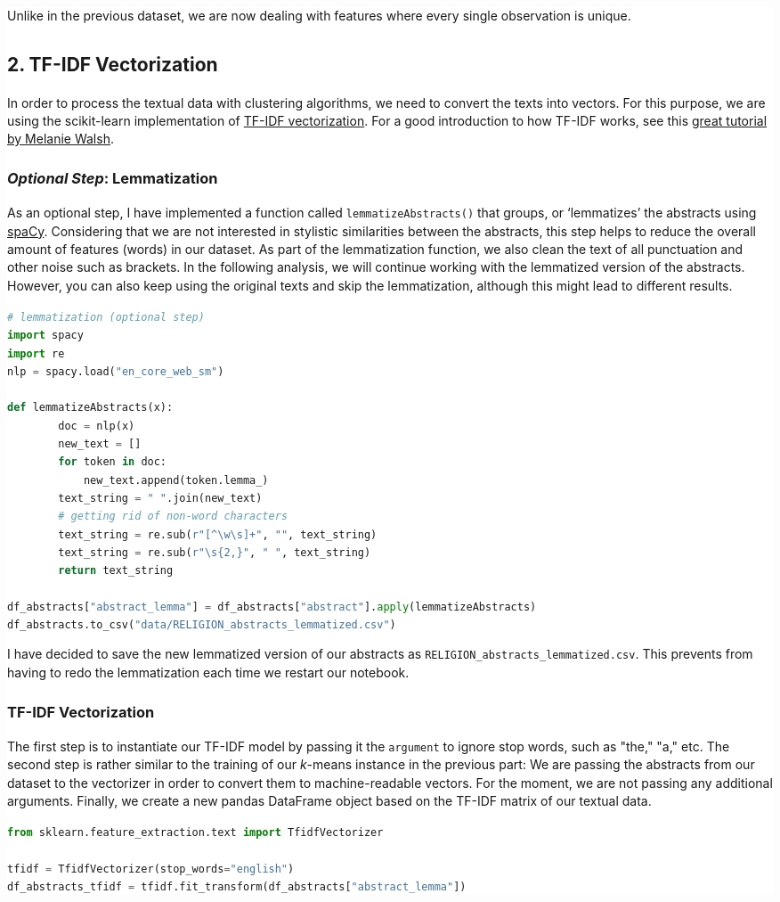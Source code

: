 Unlike in the previous dataset, we are now dealing with features where every single observation is unique.

## 2. TF-IDF Vectorization

In order to process the textual data with clustering algorithms, we need to convert the texts into vectors. For this purpose, we are using the scikit-learn implementation of [TF-IDF vectorization](https://perma.cc/Q2JN-YWV6). For a good introduction to how TF-IDF works, see this [great tutorial by Melanie Walsh](https://perma.cc/3XT2-DB6X).

### *Optional Step*: Lemmatization

As an optional step, I have implemented a function called `lemmatizeAbstracts()` that groups, or ‘lemmatizes’ the abstracts using [spaCy](https://perma.cc/RTM6-8B27). Considering that we are not interested in stylistic similarities between the abstracts, this step helps to reduce the overall amount of features (words) in our dataset. As part of the lemmatization function, we also clean the text of all punctuation and other noise such as brackets. In the following analysis, we will continue working with the lemmatized version of the abstracts. However, you can also keep using the original texts and skip the lemmatization, although this might lead to different results.

```Python
# lemmatization (optional step)
import spacy
import re
nlp = spacy.load("en_core_web_sm")

def lemmatizeAbstracts(x):
        doc = nlp(x)
        new_text = []
        for token in doc:
            new_text.append(token.lemma_)
        text_string = " ".join(new_text)
        # getting rid of non-word characters
        text_string = re.sub(r"[^\w\s]+", "", text_string)
        text_string = re.sub(r"\s{2,}", " ", text_string)
        return text_string

df_abstracts["abstract_lemma"] = df_abstracts["abstract"].apply(lemmatizeAbstracts)
df_abstracts.to_csv("data/RELIGION_abstracts_lemmatized.csv")
```

I have decided to save the new lemmatized version of our abstracts as `RELIGION_abstracts_lemmatized.csv`. This prevents from having to redo the lemmatization each time we restart our notebook.

### TF-IDF Vectorization

The first step is to instantiate our TF-IDF model by passing it the `argument` to ignore stop words, such as "the," "a," etc. The second step is rather similar to the training of our *k*-means instance in the previous part: We are passing the abstracts from our dataset to the vectorizer in order to convert them to machine-readable vectors. For the moment, we are not passing any additional arguments. Finally, we create a new pandas DataFrame object based on the TF-IDF matrix of our textual data.

```Python
from sklearn.feature_extraction.text import TfidfVectorizer

tfidf = TfidfVectorizer(stop_words="english")
df_abstracts_tfidf = tfidf.fit_transform(df_abstracts["abstract_lemma"])
```


[^1]: For a good introduction to the use of *requests* and web scraping in general, see the corresponding articles on *The Programming Historian* such as [Introduction to BeautifulSoup](https://perma.cc/J5BV-MZPZ) (last accessed: 2021-04-22) or books such as Mitchell (2018).
[^2]: Yet, there are certain cases where *k*-means clustering might fail to identify the clusters in your data. Thus, it is usually recommended to apply several clustering algorithms. A good illustration of the restrictions of *k*-means clustering can be seen in the examples under [this link](https://perma.cc/MH6W-A6UP) (last accessed: 2021-04-23) to the scikit-learn website, particularly in the second plot on the first row.
[^3]: [Definition of inertia on scikit-learn](https://perma.cc/DZT5-VPLV) (last accessed: 2021-04-23).
